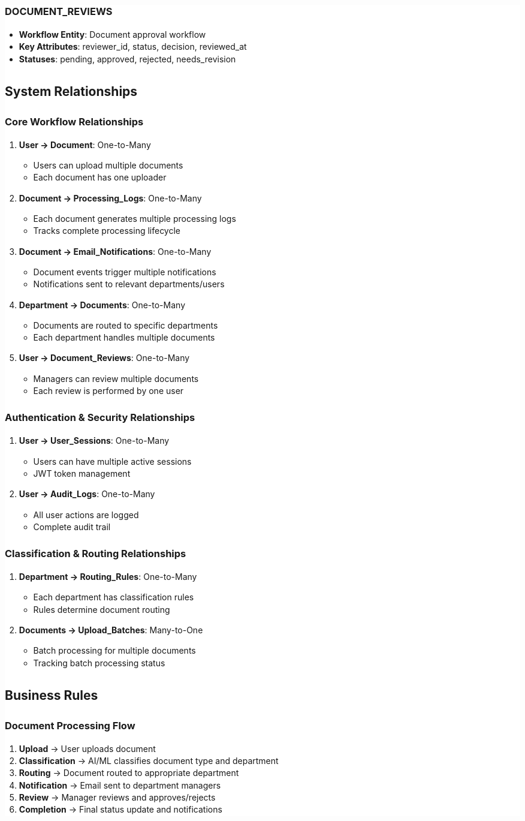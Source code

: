### DOCUMENT_REVIEWS
- **Workflow Entity**: Document approval workflow
- **Key Attributes**: reviewer_id, status, decision, reviewed_at
- **Statuses**: pending, approved, rejected, needs_revision

## System Relationships

### Core Workflow Relationships

1. **User → Document**: One-to-Many
   - Users can upload multiple documents
   - Each document has one uploader

2. **Document → Processing_Logs**: One-to-Many
   - Each document generates multiple processing logs
   - Tracks complete processing lifecycle

3. **Document → Email_Notifications**: One-to-Many
   - Document events trigger multiple notifications
   - Notifications sent to relevant departments/users

4. **Department → Documents**: One-to-Many
   - Documents are routed to specific departments
   - Each department handles multiple documents

5. **User → Document_Reviews**: One-to-Many
   - Managers can review multiple documents
   - Each review is performed by one user

### Authentication & Security Relationships

1. **User → User_Sessions**: One-to-Many
   - Users can have multiple active sessions
   - JWT token management

2. **User → Audit_Logs**: One-to-Many
   - All user actions are logged
   - Complete audit trail

### Classification & Routing Relationships

1. **Department → Routing_Rules**: One-to-Many
   - Each department has classification rules
   - Rules determine document routing

2. **Documents → Upload_Batches**: Many-to-One
   - Batch processing for multiple documents
   - Tracking batch processing status

## Business Rules

### Document Processing Flow
1. **Upload** → User uploads document
2. **Classification** → AI/ML classifies document type and department
3. **Routing** → Document routed to appropriate department
4. **Notification** → Email sent to department managers
5. **Review** → Manager reviews and approves/rejects
6. **Completion** → Final status update and notifications

